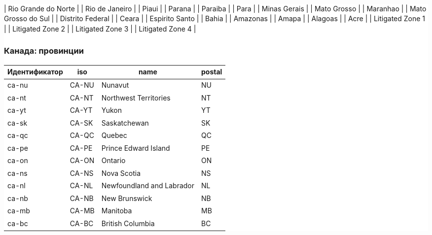 | Rio Grande do Norte |
| Rio de Janeiro |
| Piaui |
| Parana |
| Paraiba |
| Para |
| Minas Gerais |
| Mato Grosso |
| Maranhao |
| Mato Grosso do Sul |
| Distrito Federal |
| Ceara |
| Espirito Santo |
| Bahia |
| Amazonas |
| Amapa |
| Alagoas |
| Acre |
| Litigated Zone 1 |
| Litigated Zone 2 |
| Litigated Zone 3 |
| Litigated Zone 4 |

### <a name="canada-provinces"></a>Канада: провинции

| Идентификатор | iso | name | postal |
| --- | --- | --- | --- |
| ca-nu |CA-NU |Nunavut |NU |
| ca-nt |CA-NT |Northwest Territories |NT |
| ca-yt |CA-YT |Yukon |YT |
| ca-sk |CA-SK |Saskatchewan |SK |
| ca-qc |CA-QC |Quebec |QC |
| ca-pe |CA-PE |Prince Edward Island |PE |
| ca-on |CA-ON |Ontario |ON |
| ca-ns |CA-NS |Nova Scotia |NS |
| ca-nl |CA-NL |Newfoundland and Labrador |NL |
| ca-nb |CA-NB |New Brunswick |NB |
| ca-mb |CA-MB |Manitoba |MB |
| ca-bc |CA-BC |British Columbia |BC |